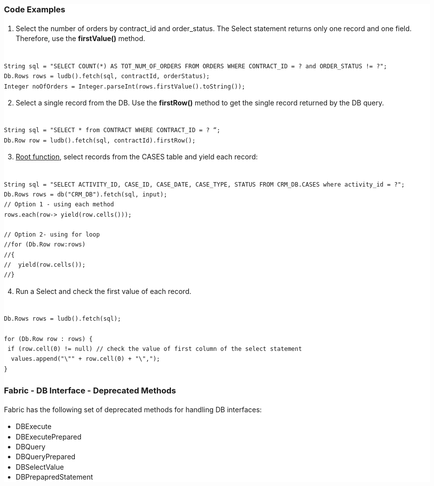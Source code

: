 
### Code Examples

1. Select the number of orders by contract_id and order_status. The Select statement returns only one record and one field. Therefore, use the **firstValue()** method.

<pre><code>
String sql = "SELECT COUNT(*) AS TOT_NUM_OF_ORDERS FROM ORDERS WHERE CONTRACT_ID = ? and ORDER_STATUS != ?";
Db.Rows rows = ludb().fetch(sql, contractId, orderStatus);
Integer noOfOrders = Integer.parseInt(rows.firstValue().toString());
</code></pre>

2. Select a single record from the DB. Use the **firstRow()** method to get the single record returned by the DB query.

<pre><code>
String sql = "SELECT * from CONTRACT WHERE CONTRACT_ID = ? “;
Db.Row row = ludb().fetch(sql, contractId).firstRow();
</code></pre>


3. [Root function](https://github.com/k2view-academy/K2View-Academy/blob/master/articles/07_table_population/03_creating_a_new_table_population.md), select records from the CASES table and yield each record: 

<pre><code>
String sql = "SELECT ACTIVITY_ID, CASE_ID, CASE_DATE, CASE_TYPE, STATUS FROM CRM_DB.CASES where activity_id = ?";
Db.Rows rows = db("CRM_DB").fetch(sql, input);
// Option 1 - using each method 
rows.each(row-> yield(row.cells()));

// Option 2- using for loop
//for (Db.Row row:rows)
//{
//	yield(row.cells());
//}
</code></pre>


4. Run a Select and check the first value of each record.

<pre><code>
Db.Rows rows = ludb().fetch(sql);
   
for (Db.Row row : rows) {
 if (row.cell(0) != null) // check the value of first column of the select statement
  values.append("\"" + row.cell(0) + "\",");
}
</code></pre>


### Fabric - DB Interface - Deprecated Methods

Fabric has the following set of deprecated methods for handling DB interfaces:
* DBExecute
* DBExecutePrepared
* DBQuery
* DBQueryPrepared
* DBSelectValue
* DBPrepapredStatement
